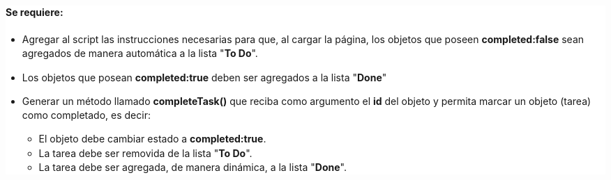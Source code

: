 #### Se requiere:

- Agregar al script las instrucciones necesarias para que, al cargar la página, los objetos que poseen **completed:false** sean agregados de manera automática a la lista "**To Do**".

- Los objetos que posean **completed:true** deben ser agregados a la lista "**Done**"

- Generar un método llamado **completeTask()** que reciba como argumento el **id** del objeto y permita marcar un objeto (tarea) como completado, es decir:
	- El objeto debe cambiar estado a **completed:true**.
	- La tarea debe ser removida de la lista "**To Do**".
	- La tarea debe ser agregada, de manera dinámica, a la lista "**Done**".
